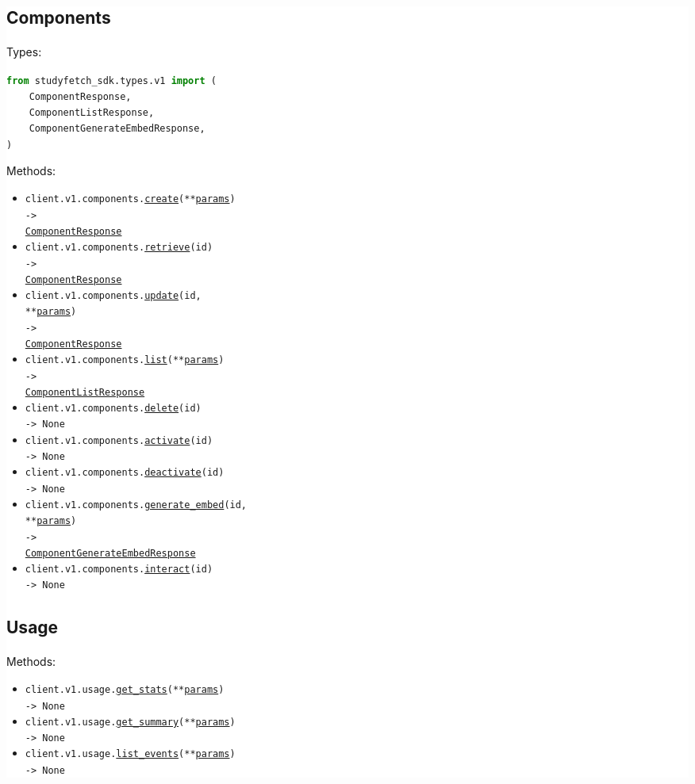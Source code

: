 ## Components

Types:

```python
from studyfetch_sdk.types.v1 import (
    ComponentResponse,
    ComponentListResponse,
    ComponentGenerateEmbedResponse,
)
```

Methods:

- <code title="post /api/v1/components">client.v1.components.<a href="./src/studyfetch_sdk/resources/v1/components.py">create</a>(\*\*<a href="src/studyfetch_sdk/types/v1/component_create_params.py">params</a>) -> <a href="./src/studyfetch_sdk/types/v1/component_response.py">ComponentResponse</a></code>
- <code title="get /api/v1/components/{id}">client.v1.components.<a href="./src/studyfetch_sdk/resources/v1/components.py">retrieve</a>(id) -> <a href="./src/studyfetch_sdk/types/v1/component_response.py">ComponentResponse</a></code>
- <code title="patch /api/v1/components/{id}">client.v1.components.<a href="./src/studyfetch_sdk/resources/v1/components.py">update</a>(id, \*\*<a href="src/studyfetch_sdk/types/v1/component_update_params.py">params</a>) -> <a href="./src/studyfetch_sdk/types/v1/component_response.py">ComponentResponse</a></code>
- <code title="get /api/v1/components">client.v1.components.<a href="./src/studyfetch_sdk/resources/v1/components.py">list</a>(\*\*<a href="src/studyfetch_sdk/types/v1/component_list_params.py">params</a>) -> <a href="./src/studyfetch_sdk/types/v1/component_list_response.py">ComponentListResponse</a></code>
- <code title="delete /api/v1/components/{id}">client.v1.components.<a href="./src/studyfetch_sdk/resources/v1/components.py">delete</a>(id) -> None</code>
- <code title="post /api/v1/components/{id}/activate">client.v1.components.<a href="./src/studyfetch_sdk/resources/v1/components.py">activate</a>(id) -> None</code>
- <code title="post /api/v1/components/{id}/deactivate">client.v1.components.<a href="./src/studyfetch_sdk/resources/v1/components.py">deactivate</a>(id) -> None</code>
- <code title="post /api/v1/components/{id}/embed">client.v1.components.<a href="./src/studyfetch_sdk/resources/v1/components.py">generate_embed</a>(id, \*\*<a href="src/studyfetch_sdk/types/v1/component_generate_embed_params.py">params</a>) -> <a href="./src/studyfetch_sdk/types/v1/component_generate_embed_response.py">ComponentGenerateEmbedResponse</a></code>
- <code title="post /api/v1/components/{id}/interact">client.v1.components.<a href="./src/studyfetch_sdk/resources/v1/components.py">interact</a>(id) -> None</code>

## Usage

Methods:

- <code title="get /api/v1/usage/stats">client.v1.usage.<a href="./src/studyfetch_sdk/resources/v1/usage.py">get_stats</a>(\*\*<a href="src/studyfetch_sdk/types/v1/usage_get_stats_params.py">params</a>) -> None</code>
- <code title="get /api/v1/usage/summary">client.v1.usage.<a href="./src/studyfetch_sdk/resources/v1/usage.py">get_summary</a>(\*\*<a href="src/studyfetch_sdk/types/v1/usage_get_summary_params.py">params</a>) -> None</code>
- <code title="get /api/v1/usage/events">client.v1.usage.<a href="./src/studyfetch_sdk/resources/v1/usage.py">list_events</a>(\*\*<a href="src/studyfetch_sdk/types/v1/usage_list_events_params.py">params</a>) -> None</code>

